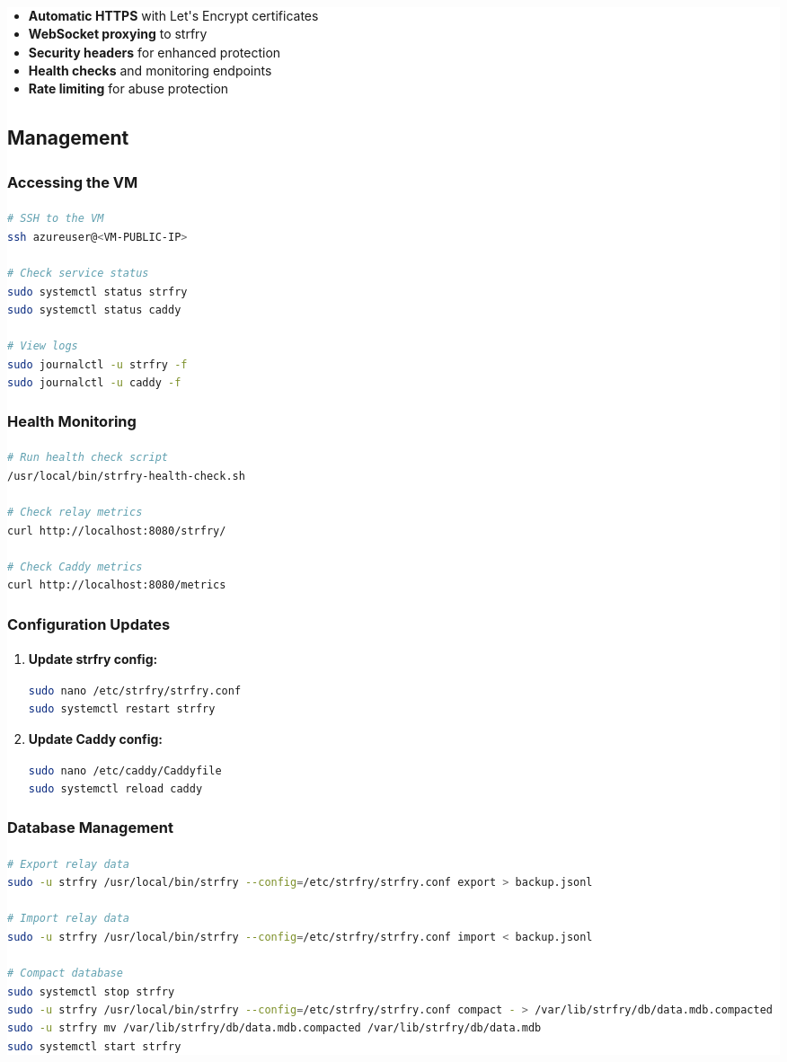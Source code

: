 - **Automatic HTTPS** with Let's Encrypt certificates
- **WebSocket proxying** to strfry
- **Security headers** for enhanced protection
- **Health checks** and monitoring endpoints
- **Rate limiting** for abuse protection

## Management

### Accessing the VM

```bash
# SSH to the VM
ssh azureuser@<VM-PUBLIC-IP>

# Check service status
sudo systemctl status strfry
sudo systemctl status caddy

# View logs
sudo journalctl -u strfry -f
sudo journalctl -u caddy -f
```

### Health Monitoring

```bash
# Run health check script
/usr/local/bin/strfry-health-check.sh

# Check relay metrics
curl http://localhost:8080/strfry/

# Check Caddy metrics
curl http://localhost:8080/metrics
```

### Configuration Updates

1. **Update strfry config:**
   ```bash
   sudo nano /etc/strfry/strfry.conf
   sudo systemctl restart strfry
   ```

2. **Update Caddy config:**
   ```bash
   sudo nano /etc/caddy/Caddyfile
   sudo systemctl reload caddy
   ```

### Database Management

```bash
# Export relay data
sudo -u strfry /usr/local/bin/strfry --config=/etc/strfry/strfry.conf export > backup.jsonl

# Import relay data
sudo -u strfry /usr/local/bin/strfry --config=/etc/strfry/strfry.conf import < backup.jsonl

# Compact database
sudo systemctl stop strfry
sudo -u strfry /usr/local/bin/strfry --config=/etc/strfry/strfry.conf compact - > /var/lib/strfry/db/data.mdb.compacted
sudo -u strfry mv /var/lib/strfry/db/data.mdb.compacted /var/lib/strfry/db/data.mdb
sudo systemctl start strfry
```
